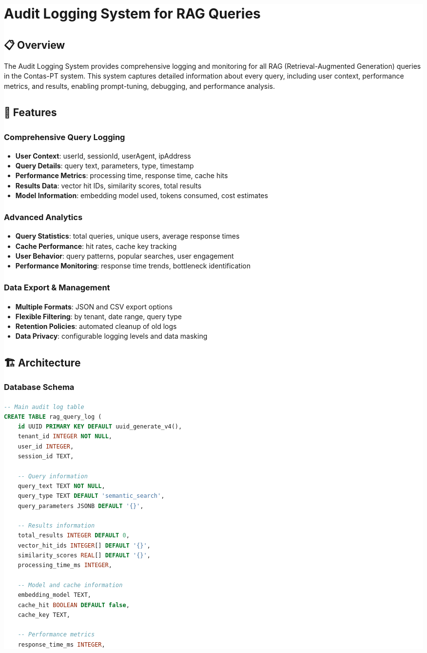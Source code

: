 # Audit Logging System for RAG Queries

## 📋 Overview

The Audit Logging System provides comprehensive logging and monitoring for all RAG (Retrieval-Augmented Generation) queries in the Contas-PT system. This system captures detailed information about every query, including user context, performance metrics, and results, enabling prompt-tuning, debugging, and performance analysis.

## 🎯 Features

### **Comprehensive Query Logging**
- **User Context**: userId, sessionId, userAgent, ipAddress
- **Query Details**: query text, parameters, type, timestamp
- **Performance Metrics**: processing time, response time, cache hits
- **Results Data**: vector hit IDs, similarity scores, total results
- **Model Information**: embedding model used, tokens consumed, cost estimates

### **Advanced Analytics**
- **Query Statistics**: total queries, unique users, average response times
- **Cache Performance**: hit rates, cache key tracking
- **User Behavior**: query patterns, popular searches, user engagement
- **Performance Monitoring**: response time trends, bottleneck identification

### **Data Export & Management**
- **Multiple Formats**: JSON and CSV export options
- **Flexible Filtering**: by tenant, date range, query type
- **Retention Policies**: automated cleanup of old logs
- **Data Privacy**: configurable logging levels and data masking

## 🏗️ Architecture

### **Database Schema**

```sql
-- Main audit log table
CREATE TABLE rag_query_log (
    id UUID PRIMARY KEY DEFAULT uuid_generate_v4(),
    tenant_id INTEGER NOT NULL,
    user_id INTEGER,
    session_id TEXT,
    
    -- Query information
    query_text TEXT NOT NULL,
    query_type TEXT DEFAULT 'semantic_search',
    query_parameters JSONB DEFAULT '{}',
    
    -- Results information
    total_results INTEGER DEFAULT 0,
    vector_hit_ids INTEGER[] DEFAULT '{}',
    similarity_scores REAL[] DEFAULT '{}',
    processing_time_ms INTEGER,
    
    -- Model and cache information
    embedding_model TEXT,
    cache_hit BOOLEAN DEFAULT false,
    cache_key TEXT,
    
    -- Performance metrics
    response_time_ms INTEGER,
```